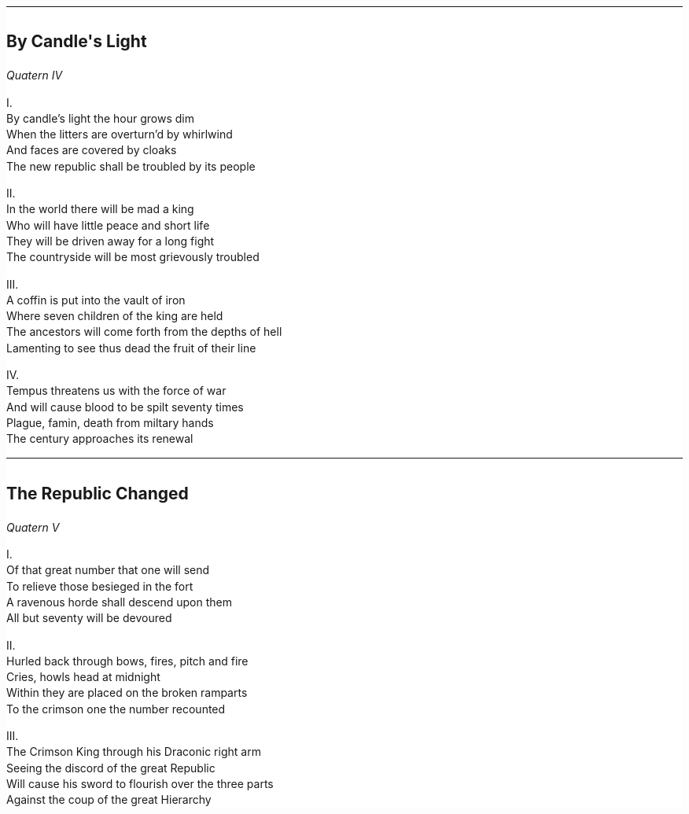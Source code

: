 
---

## By Candle's Light

*Quatern IV*

I.  
By candle’s light the hour grows dim  
When the litters are overturn’d  by whirlwind  
And faces are covered by cloaks  
The new republic shall be troubled by its people  

II.  
In the world there will be mad a king  
Who will have little peace and short life  
They will be driven away for a long fight  
The countryside will be most grievously troubled  

III.  
A coffin is put into the vault of iron  
Where seven children of the king are held  
The ancestors will come forth from the depths of hell  
Lamenting to see thus dead the fruit of their line  

IV.  
Tempus threatens us with the force of war  
And will cause blood to be spilt seventy times  
Plague, famin, death from miltary hands  
The century approaches its renewal  


---

## The Republic Changed

*Quatern V*

I.  
Of that great number that one will send  
To relieve those besieged in the fort  
A ravenous horde shall descend upon them  
All but seventy will be devoured  

II.  
Hurled back through bows, fires, pitch and fire  
Cries, howls head at midnight  
Within they are placed on the broken ramparts  
To the crimson one the number recounted  

III.  
The Crimson King through his Draconic right arm  
Seeing the discord of the great Republic  
Will cause his sword to flourish over the three parts  
Against the coup of the great Hierarchy  
